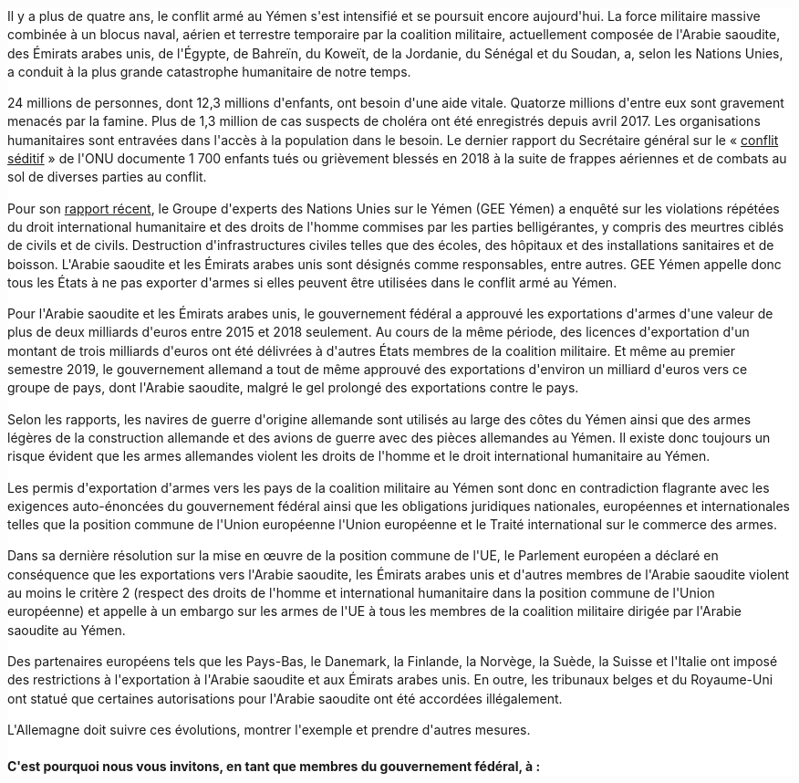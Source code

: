 Il y a plus de quatre ans, le conflit armé au Yémen s'est intensifié et se poursuit encore aujourd'hui. La force militaire massive combinée à un blocus naval, aérien et terrestre temporaire par la coalition militaire, actuellement composée de l'Arabie saoudite, des Émirats arabes unis, de l'Égypte, de Bahreïn, du Koweït, de la Jordanie, du Sénégal et du Soudan, a, selon les Nations Unies, a conduit à la plus grande catastrophe humanitaire de notre temps.

24 millions de personnes, dont 12,3 millions d'enfants, ont besoin d'une aide vitale. Quatorze millions d'entre eux sont gravement menacés par la famine. Plus de 1,3 million de cas suspects de choléra ont été enregistrés depuis avril 2017. Les organisations humanitaires sont entravées dans l'accès à la population dans le besoin. Le dernier rapport du Secrétaire général sur le « [conflit séditif](https://www.un.org/ga/search/view_doc.asp?symbol=S/2019/509&Lang=E&Area=UNDOC "Children and armed conflict") » de l'ONU documente 1 700 enfants tués ou grièvement blessés en 2018 à la suite de frappes aériennes et de combats au sol de diverses parties au conflit.

Pour son [rapport récent](https://www.ohchr.org/Documents/HRBodies/HRCouncil/GEE-Yemen/A_HRC_42_17.pdf "Situation of human rights in Yemen, including violations and abuses since September 2014"), le Groupe d'experts des Nations Unies sur le Yémen (GEE Yémen) a enquêté sur les violations répétées du droit international humanitaire et des droits de l'homme commises par les parties belligérantes, y compris des meurtres ciblés de civils et de civils. Destruction d'infrastructures civiles telles que des écoles, des hôpitaux et des installations sanitaires et de boisson. L'Arabie saoudite et les Émirats arabes unis sont désignés comme responsables, entre autres. GEE Yémen appelle donc tous les États à ne pas exporter d'armes si elles peuvent être utilisées dans le conflit armé au Yémen.

Pour l'Arabie saoudite et les Émirats arabes unis, le gouvernement fédéral a approuvé les exportations d'armes d'une valeur de plus de deux milliards d'euros entre 2015 et 2018 seulement. Au cours de la même période, des licences d'exportation d'un montant de trois milliards d'euros ont été délivrées à d'autres États membres de la coalition militaire. Et même au premier semestre 2019, le gouvernement allemand a tout de même approuvé des exportations d'environ un milliard d'euros vers ce groupe de pays, dont l'Arabie saoudite, malgré le gel prolongé des exportations contre le pays.

Selon les rapports, les navires de guerre d'origine allemande sont utilisés au large des côtes du Yémen ainsi que des armes légères de la construction allemande et des avions de guerre avec des pièces allemandes au Yémen. Il existe donc toujours un risque évident que les armes allemandes violent les droits de l'homme et le droit international humanitaire au Yémen.

Les permis d'exportation d'armes vers les pays de la coalition militaire au Yémen sont donc en contradiction flagrante avec les exigences auto-énoncées du gouvernement fédéral ainsi que les obligations juridiques nationales, européennes et internationales telles que la position commune de l'Union européenne l'Union européenne et le Traité international sur le commerce des armes.

Dans sa dernière résolution sur la mise en œuvre de la position commune de l'UE, le Parlement européen a déclaré en conséquence que les exportations vers l'Arabie saoudite, les Émirats arabes unis et d'autres membres de l'Arabie saoudite violent au moins le critère 2 (respect des droits de l'homme et international humanitaire dans la position commune de l'Union européenne) et appelle à un embargo sur les armes de l'UE à tous les membres de la coalition militaire dirigée par l'Arabie saoudite au Yémen.

Des partenaires européens tels que les Pays-Bas, le Danemark, la Finlande, la Norvège, la Suède, la Suisse et l'Italie ont imposé des restrictions à l'exportation à l'Arabie saoudite et aux Émirats arabes unis. En outre, les tribunaux belges et du Royaume-Uni ont statué que certaines autorisations pour l'Arabie saoudite ont été accordées illégalement.

L'Allemagne doit suivre ces évolutions, montrer l'exemple et prendre d'autres mesures.

#### C'est pourquoi nous vous invitons, en tant que membres du gouvernement fédéral, à :
